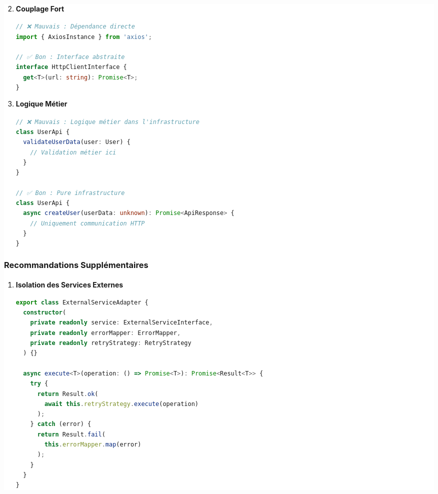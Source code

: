 2. **Couplage Fort**
   ```typescript
   // ❌ Mauvais : Dépendance directe
   import { AxiosInstance } from 'axios';

   // ✅ Bon : Interface abstraite
   interface HttpClientInterface {
     get<T>(url: string): Promise<T>;
   }
   ```

3. **Logique Métier**
   ```typescript
   // ❌ Mauvais : Logique métier dans l'infrastructure
   class UserApi {
     validateUserData(user: User) {
       // Validation métier ici
     }
   }

   // ✅ Bon : Pure infrastructure
   class UserApi {
     async createUser(userData: unknown): Promise<ApiResponse> {
       // Uniquement communication HTTP
     }
   }
   ```

### Recommandations Supplémentaires

1. **Isolation des Services Externes**
   ```typescript
   export class ExternalServiceAdapter {
     constructor(
       private readonly service: ExternalServiceInterface,
       private readonly errorMapper: ErrorMapper,
       private readonly retryStrategy: RetryStrategy
     ) {}

     async execute<T>(operation: () => Promise<T>): Promise<Result<T>> {
       try {
         return Result.ok(
           await this.retryStrategy.execute(operation)
         );
       } catch (error) {
         return Result.fail(
           this.errorMapper.map(error)
         );
       }
     }
   }
   ```
